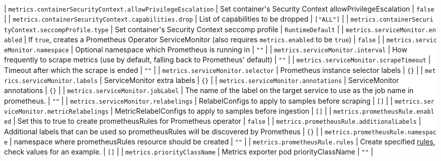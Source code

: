 | `metrics.containerSecurityContext.allowPrivilegeEscalation` | Set container's Security Context allowPrivilegeEscalation                                                                                                                                                                         | `false`                          |
| `metrics.containerSecurityContext.capabilities.drop`        | List of capabilities to be dropped                                                                                                                                                                                                | `["ALL"]`                        |
| `metrics.containerSecurityContext.seccompProfile.type`      | Set container's Security Context seccomp profile                                                                                                                                                                                  | `RuntimeDefault`                 |
| `metrics.serviceMonitor.enabled`                            | If `true`, creates a Prometheus Operator ServiceMonitor (also requires `metrics.enabled` to be `true`)                                                                                                                            | `false`                          |
| `metrics.serviceMonitor.namespace`                          | Optional namespace which Prometheus is running in                                                                                                                                                                                 | `""`                             |
| `metrics.serviceMonitor.interval`                           | How frequently to scrape metrics (use by default, falling back to Prometheus' default)                                                                                                                                            | `""`                             |
| `metrics.serviceMonitor.scrapeTimeout`                      | Timeout after which the scrape is ended                                                                                                                                                                                           | `""`                             |
| `metrics.serviceMonitor.selector`                           | Prometheus instance selector labels                                                                                                                                                                                               | `{}`                             |
| `metrics.serviceMonitor.labels`                             | ServiceMonitor extra labels                                                                                                                                                                                                       | `{}`                             |
| `metrics.serviceMonitor.annotations`                        | ServiceMonitor annotations                                                                                                                                                                                                        | `{}`                             |
| `metrics.serviceMonitor.jobLabel`                           | The name of the label on the target service to use as the job name in prometheus.                                                                                                                                                 | `""`                             |
| `metrics.serviceMonitor.relabelings`                        | RelabelConfigs to apply to samples before scraping                                                                                                                                                                                | `[]`                             |
| `metrics.serviceMonitor.metricRelabelings`                  | MetricRelabelConfigs to apply to samples before ingestion                                                                                                                                                                         | `[]`                             |
| `metrics.prometheusRule.enabled`                            | Set this to true to create prometheusRules for Prometheus operator                                                                                                                                                                | `false`                          |
| `metrics.prometheusRule.additionalLabels`                   | Additional labels that can be used so prometheusRules will be discovered by Prometheus                                                                                                                                            | `{}`                             |
| `metrics.prometheusRule.namespace`                          | namespace where prometheusRules resource should be created                                                                                                                                                                        | `""`                             |
| `metrics.prometheusRule.rules`                              | Create specified [rules](https://prometheus.io/docs/prometheus/latest/configuration/alerting_rules/), check values for an example.                                                                                                | `[]`                             |
| `metrics.priorityClassName`                                 | Metrics exporter pod priorityClassName                                                                                                                                                                                            | `""`                             |
